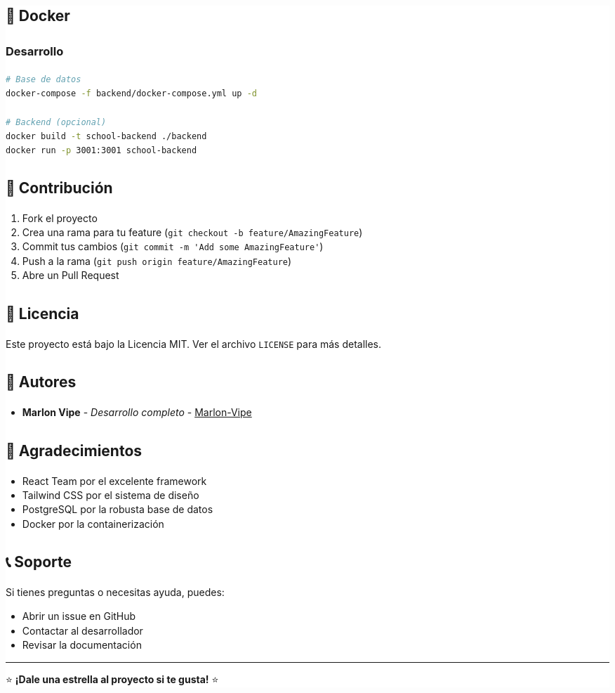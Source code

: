 ## 🐳 Docker

### Desarrollo
```bash
# Base de datos
docker-compose -f backend/docker-compose.yml up -d

# Backend (opcional)
docker build -t school-backend ./backend
docker run -p 3001:3001 school-backend
```

## 📝 Contribución

1. Fork el proyecto
2. Crea una rama para tu feature (`git checkout -b feature/AmazingFeature`)
3. Commit tus cambios (`git commit -m 'Add some AmazingFeature'`)
4. Push a la rama (`git push origin feature/AmazingFeature`)
5. Abre un Pull Request

## 📄 Licencia

Este proyecto está bajo la Licencia MIT. Ver el archivo `LICENSE` para más detalles.

## 👥 Autores

- **Marlon Vipe** - *Desarrollo completo* - [Marlon-Vipe](https://github.com/Marlon-Vipe)

## 🙏 Agradecimientos

- React Team por el excelente framework
- Tailwind CSS por el sistema de diseño
- PostgreSQL por la robusta base de datos
- Docker por la containerización

## 📞 Soporte

Si tienes preguntas o necesitas ayuda, puedes:

- Abrir un issue en GitHub
- Contactar al desarrollador
- Revisar la documentación

---

⭐ **¡Dale una estrella al proyecto si te gusta!** ⭐
